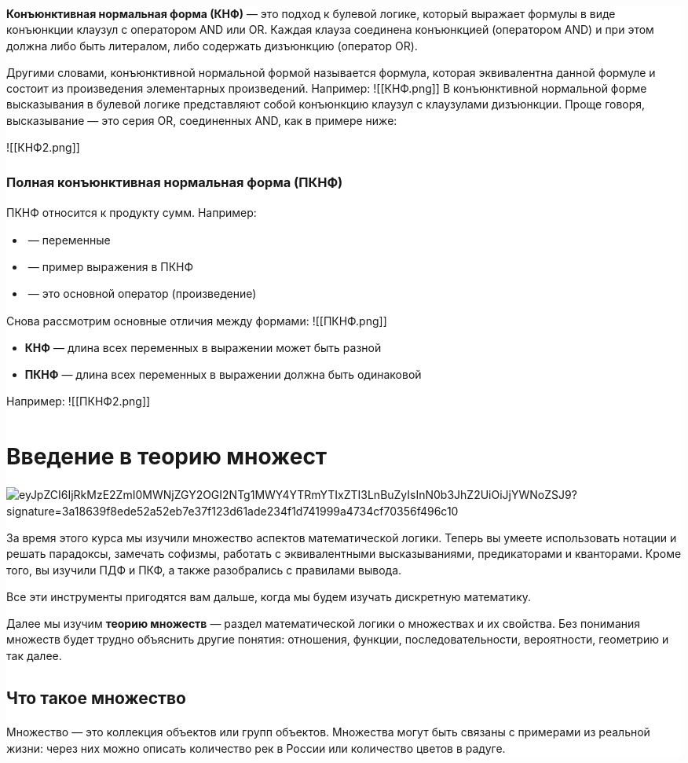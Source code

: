 
**Конъюнктивная нормальная форма (КНФ)** — это подход к булевой логике, который выражает формулы в виде конъюнкции клаузул с оператором AND или OR. Каждая клауза соединена конъюнкцией (оператором AND) и при этом должна либо быть литералом, либо содержать дизъюнкцию (оператор OR).

Другими словами, конъюнктивной нормальной формой называется формула, которая эквивалентна данной формуле и состоит из произведения элементарных произведений. Например:
![[КНФ.png]]
В конъюнктивной нормальной форме высказывания в булевой логике представляют собой конъюнкцию клаузул с клаузулами дизъюнкции. Проще говоря, высказывание — это серия OR, соединенных AND, как в примере ниже:

![[КНФ2.png]]


### Полная конъюнктивная нормальная форма (ПКНФ)

ПКНФ относится к продукту сумм. Например:

-    — переменные
    
-    — пример выражения в ПКНФ
    
-    — это основной оператор (произведение)
    

Снова рассмотрим основные отличия между формами:
![[ПКНФ.png]]
-   **КНФ** — длина всех переменных в выражении может быть разной
    
-   **ПКНФ** — длина всех переменных в выражении должна быть одинаковой
    

Например:
![[ПКНФ2.png]]

# Введение в теорию множест


![eyJpZCI6IjRkMzE2ZmI0MWNjZGY2OGI2NTg1MWY4YTRmYTIxZTI3LnBuZyIsInN0b3JhZ2UiOiJjYWNoZSJ9?signature=3a18639f8ede52a52eb7e37f123d61ade234f1d741999a4734cf70356f496c10](https://cdn2.hexlet.io/derivations/image/original/eyJpZCI6IjRkMzE2ZmI0MWNjZGY2OGI2NTg1MWY4YTRmYTIxZTI3LnBuZyIsInN0b3JhZ2UiOiJjYWNoZSJ9?signature=3a18639f8ede52a52eb7e37f123d61ade234f1d741999a4734cf70356f496c10)

За время этого курса мы изучили множество аспектов математической логики. Теперь вы умеете использовать нотации и решать парадоксы, замечать софизмы, работать с эквивалентными высказываниями, предикаторами и кванторами. Кроме того, вы изучили ПДФ и ПКФ, а также разобрались с правилами вывода.

Все эти инструменты пригодятся вам дальше, когда мы будем изучать дискретную математику.

Далее мы изучим **теорию множеств** — раздел математической логики о множествах и их свойства. Без понимания множеств будет трудно объяснить другие понятия: отношения, функции, последовательности, вероятности, геометрию и так далее.

## Что такое множество

Множество — это коллекция объектов или групп объектов. Множества могут быть связаны с примерами из реальной жизни: через них можно описать количество рек в России или количество цветов в радуге.
